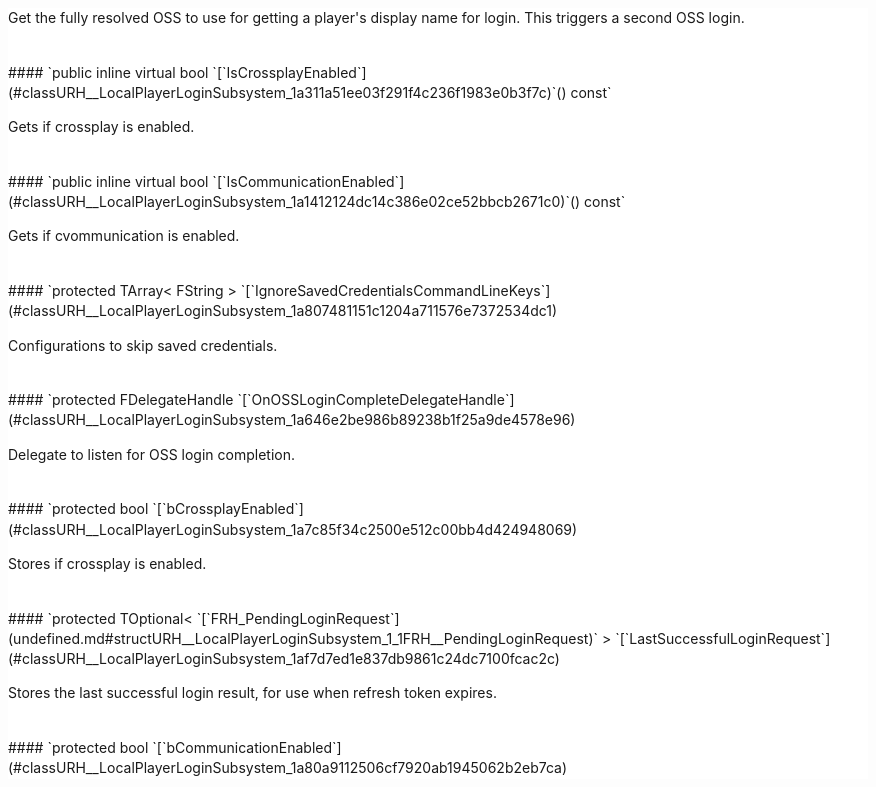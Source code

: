 Get the fully resolved OSS to use for getting a player's display name for login. This triggers a second OSS login.

<br>
#### `public inline virtual bool `[`IsCrossplayEnabled`](#classURH__LocalPlayerLoginSubsystem_1a311a51ee03f291f4c236f1983e0b3f7c)`() const` <a id="classURH__LocalPlayerLoginSubsystem_1a311a51ee03f291f4c236f1983e0b3f7c"></a>

Gets if crossplay is enabled.

<br>
#### `public inline virtual bool `[`IsCommunicationEnabled`](#classURH__LocalPlayerLoginSubsystem_1a1412124dc14c386e02ce52bbcb2671c0)`() const` <a id="classURH__LocalPlayerLoginSubsystem_1a1412124dc14c386e02ce52bbcb2671c0"></a>

Gets if cvommunication is enabled.

<br>
#### `protected TArray< FString > `[`IgnoreSavedCredentialsCommandLineKeys`](#classURH__LocalPlayerLoginSubsystem_1a807481151c1204a711576e7372534dc1) <a id="classURH__LocalPlayerLoginSubsystem_1a807481151c1204a711576e7372534dc1"></a>

Configurations to skip saved credentials.

<br>
#### `protected FDelegateHandle `[`OnOSSLoginCompleteDelegateHandle`](#classURH__LocalPlayerLoginSubsystem_1a646e2be986b89238b1f25a9de4578e96) <a id="classURH__LocalPlayerLoginSubsystem_1a646e2be986b89238b1f25a9de4578e96"></a>

Delegate to listen for OSS login completion.

<br>
#### `protected bool `[`bCrossplayEnabled`](#classURH__LocalPlayerLoginSubsystem_1a7c85f34c2500e512c00bb4d424948069) <a id="classURH__LocalPlayerLoginSubsystem_1a7c85f34c2500e512c00bb4d424948069"></a>

Stores if crossplay is enabled.

<br>
#### `protected TOptional< `[`FRH_PendingLoginRequest`](undefined.md#structURH__LocalPlayerLoginSubsystem_1_1FRH__PendingLoginRequest)` > `[`LastSuccessfulLoginRequest`](#classURH__LocalPlayerLoginSubsystem_1af7d7ed1e837db9861c24dc7100fcac2c) <a id="classURH__LocalPlayerLoginSubsystem_1af7d7ed1e837db9861c24dc7100fcac2c"></a>

Stores the last successful login result, for use when refresh token expires.

<br>
#### `protected bool `[`bCommunicationEnabled`](#classURH__LocalPlayerLoginSubsystem_1a80a9112506cf7920ab1945062b2eb7ca) <a id="classURH__LocalPlayerLoginSubsystem_1a80a9112506cf7920ab1945062b2eb7ca"></a>

